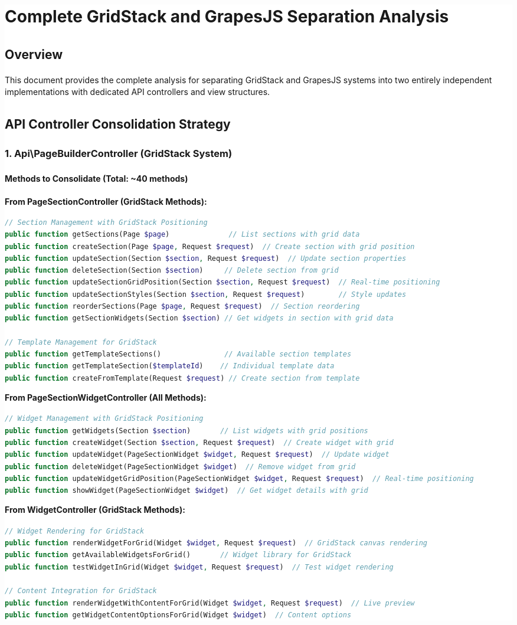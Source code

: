 # Complete GridStack and GrapesJS Separation Analysis

## Overview
This document provides the complete analysis for separating GridStack and GrapesJS systems into two entirely independent implementations with dedicated API controllers and view structures.

## **API Controller Consolidation Strategy**

### **1. Api\PageBuilderController (GridStack System)**

#### **Methods to Consolidate** (Total: ~40 methods)

**From PageSectionController (GridStack Methods):**
```php
// Section Management with GridStack Positioning
public function getSections(Page $page)              // List sections with grid data
public function createSection(Page $page, Request $request)  // Create section with grid position
public function updateSection(Section $section, Request $request)  // Update section properties
public function deleteSection(Section $section)     // Delete section from grid
public function updateSectionGridPosition(Section $section, Request $request)  // Real-time positioning
public function updateSectionStyles(Section $section, Request $request)        // Style updates
public function reorderSections(Page $page, Request $request)  // Section reordering
public function getSectionWidgets(Section $section) // Get widgets in section with grid data

// Template Management for GridStack
public function getTemplateSections()               // Available section templates
public function getTemplateSection($templateId)    // Individual template data
public function createFromTemplate(Request $request) // Create section from template
```

**From PageSectionWidgetController (All Methods):**
```php
// Widget Management with GridStack Positioning
public function getWidgets(Section $section)       // List widgets with grid positions
public function createWidget(Section $section, Request $request)  // Create widget with grid
public function updateWidget(PageSectionWidget $widget, Request $request)  // Update widget
public function deleteWidget(PageSectionWidget $widget)  // Remove widget from grid
public function updateWidgetGridPosition(PageSectionWidget $widget, Request $request)  // Real-time positioning
public function showWidget(PageSectionWidget $widget)  // Get widget details with grid
```

**From WidgetController (GridStack Methods):**
```php
// Widget Rendering for GridStack
public function renderWidgetForGrid(Widget $widget, Request $request)  // GridStack canvas rendering
public function getAvailableWidgetsForGrid()       // Widget library for GridStack
public function testWidgetInGrid(Widget $widget, Request $request)  // Test widget rendering

// Content Integration for GridStack
public function renderWidgetWithContentForGrid(Widget $widget, Request $request)  // Live preview
public function getWidgetContentOptionsForGrid(Widget $widget)  // Content options
```
